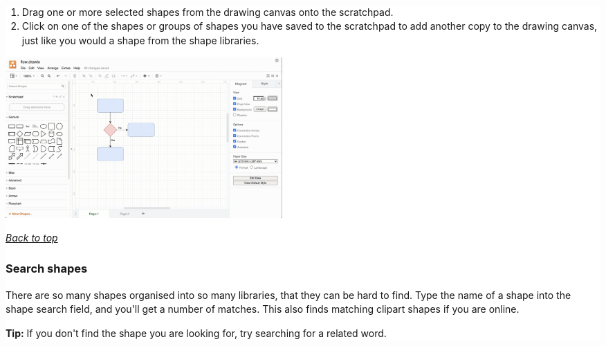 1. Drag one or more selected shapes from the drawing canvas onto the scratchpad.
2. Click on one of the shapes or groups of shapes you have saved to the scratchpad to add another copy to the drawing canvas, just like you would a shape from the shape libraries.

<img src="/assets/img/blog/scratchpad-add-multiple-shapes.gif" style="width=100%;max-width:400px;height:auto;" alt="Add multiple shapes as one element on the scratchpad in diagrams.net">

[_Back to top_](#the-diagramsnet-editor)

### Search shapes

There are so many shapes organised into so many libraries, that they can be hard to find. Type the name of a shape into the shape search field, and you'll get a number of matches. This also finds matching clipart shapes if you are online.

**Tip:** If you don't find the shape you are looking for, try searching for a related word.
